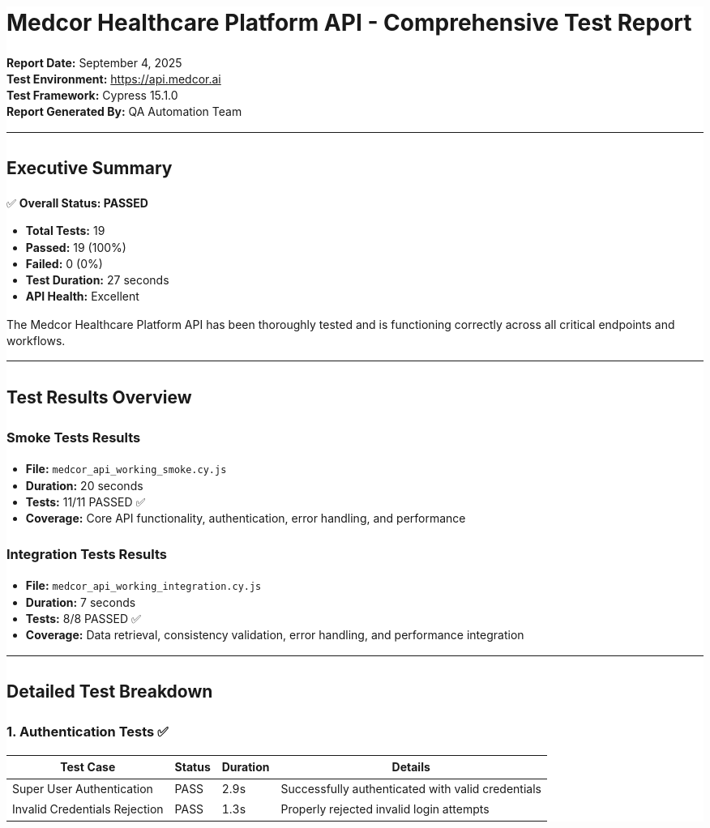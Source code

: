# Medcor Healthcare Platform API - Comprehensive Test Report

**Report Date:** September 4, 2025  
**Test Environment:** https://api.medcor.ai  
**Test Framework:** Cypress 15.1.0  
**Report Generated By:** QA Automation Team  

---

## Executive Summary

✅ **Overall Status: PASSED**  
- **Total Tests:** 19
- **Passed:** 19 (100%)
- **Failed:** 0 (0%)
- **Test Duration:** 27 seconds
- **API Health:** Excellent

The Medcor Healthcare Platform API has been thoroughly tested and is functioning correctly across all critical endpoints and workflows.

---

## Test Results Overview

### Smoke Tests Results
- **File:** `medcor_api_working_smoke.cy.js`
- **Duration:** 20 seconds
- **Tests:** 11/11 PASSED ✅
- **Coverage:** Core API functionality, authentication, error handling, and performance

### Integration Tests Results
- **File:** `medcor_api_working_integration.cy.js`
- **Duration:** 7 seconds
- **Tests:** 8/8 PASSED ✅
- **Coverage:** Data retrieval, consistency validation, error handling, and performance integration

---

## Detailed Test Breakdown

### 1. Authentication Tests ✅
| Test Case | Status | Duration | Details |
|-----------|--------|----------|---------|
| Super User Authentication | PASS | 2.9s | Successfully authenticated with valid credentials |
| Invalid Credentials Rejection | PASS | 1.3s | Properly rejected invalid login attempts |
